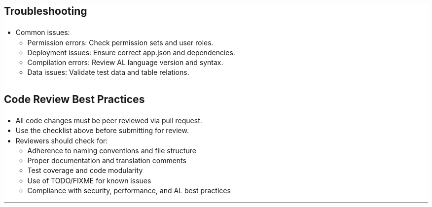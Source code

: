 ## Troubleshooting
- Common issues:
    - Permission errors: Check permission sets and user roles.
    - Deployment issues: Ensure correct app.json and dependencies.
    - Compilation errors: Review AL language version and syntax.
    - Data issues: Validate test data and table relations.

## Code Review Best Practices

- All code changes must be peer reviewed via pull request.
- Use the checklist above before submitting for review.
- Reviewers should check for:
    - Adherence to naming conventions and file structure
    - Proper documentation and translation comments
    - Test coverage and code modularity
    - Use of TODO/FIXME for known issues
    - Compliance with security, performance, and AL best practices

---
